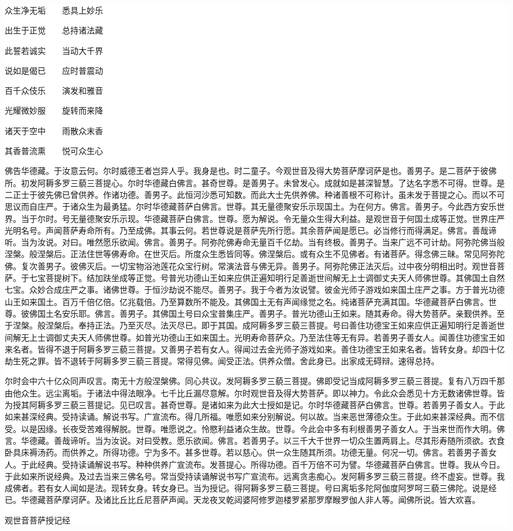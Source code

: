 众生净无垢　　悉具上妙乐  

出生于正觉　　总持诸法藏  

此誓若诚实　　当动大千界  

说如是偈已　　应时普震动  

百千众伎乐　　演发和雅音  

光耀微妙服　　旋转而来降  

诸天于空中　　雨散众末香  

其香普流熏　　悦可众生心  

佛告华德藏。于汝意云何。尔时威德王者岂异人乎。我身是也。时二童子。今观世音及得大势菩萨摩诃萨是也。善男子。是二菩萨于彼佛所。初发阿耨多罗三藐三菩提心。尔时华德藏白佛言。甚奇世尊。是善男子。未曾发心。成就如是甚深智慧。了达名字悉不可得。世尊。是二正士于彼先佛已曾供养。作诸功德。善男子。此恒河沙悉可知数。而此大士先供养佛。种诸善根不可称计。虽未发于菩提之心。而以不可思议而自庄严。于诸众生为最勇猛。尔时华德藏菩萨白佛言。世尊。其无量德聚安乐示现国土。为在何方。佛言。善男子。今此西方安乐世界。当于尔时。号无量德聚安乐示现。华德藏菩萨白佛言。世尊。愿为解说。令无量众生得大利益。是观世音于何国土成等正觉。世界庄严光明名号。声闻菩萨寿命所有。乃至成佛。其事云何。若世尊说是菩萨先所行愿。其余菩萨闻是愿已。必当修行而得满足。佛言。善哉谛听。当为汝说。对曰。唯然愿乐欲闻。佛言。善男子。阿弥陀佛寿命无量百千亿劫。当有终极。善男子。当来广远不可计劫。阿弥陀佛当般涅槃。般涅槃后。正法住世等佛寿命。在世灭后。所度众生悉皆同等。佛涅槃后。或有众生不见佛者。有诸菩萨。得念佛三昧。常见阿弥陀佛。复次善男子。彼佛灭后。一切宝物浴池莲花众宝行树。常演法音与佛无异。善男子。阿弥陀佛正法灭后。过中夜分明相出时。观世音菩萨。于七宝菩提树下。结加趺坐成等正觉。号普光功德山王如来应供正遍知明行足善逝世间解无上士调御丈夫天人师佛世尊。其佛国土自然七宝。众妙合成庄严之事。诸佛世尊。于恒沙劫说不能尽。善男子。我于今者为汝说譬。彼金光师子游戏如来国土庄严之事。方于普光功德山王如来国土。百万千倍亿倍。亿兆载倍。乃至算数所不能及。其佛国土无有声闻缘觉之名。纯诸菩萨充满其国。华德藏菩萨白佛言。世尊。彼佛国土名安乐耶。佛言。善男子。其佛国土号曰众宝普集庄严。善男子。普光功德山王如来。随其寿命。得大势菩萨。亲觐供养。至于涅槃。般涅槃后。奉持正法。乃至灭尽。法灭尽已。即于其国。成阿耨多罗三藐三菩提。号曰善住功德宝王如来应供正遍知明行足善逝世间解无上士调御丈夫天人师佛世尊。如普光功德山王如来国土。光明寿命菩萨众。乃至法住等无有异。若善男子善女人。闻善住功德宝王如来名者。皆得不退于阿耨多罗三藐三菩提。又善男子若有女人。得闻过去金光师子游戏如来。善住功德宝王如来名者。皆转女身。却四十亿劫生死之罪。皆不退转于阿耨多罗三藐三菩提。常得见佛。闻受正法。供养众僧。舍此身已。出家成无碍辩。速得总持。  

尔时会中六十亿众同声叹言。南无十方般涅槃佛。同心共议。发阿耨多罗三藐三菩提。佛即受记当成阿耨多罗三藐三菩提。复有八万四千那由他众生。远尘离垢。于诸法中得法眼净。七千比丘漏尽意解。尔时观世音及得大势菩萨。即以神力。令此众会悉见十方无数诸佛世尊。皆为授其阿耨多罗三藐三菩提记。见已叹言。甚奇世尊。是诸如来为此大士授如是记。尔时华德藏菩萨白佛言。世尊。若善男子善女人。于此如来甚深经典。受持读诵。解说书写。广宣流布。得几所福。唯愿如来分别解说。何以故。当来恶世薄德众生。于此如来甚深经典。而不信受。以是因缘。长夜受苦难得解脱。世尊。唯愿说之。怜愍利益诸众生故。世尊。今此会中多有利根善男子善女人。于当来世而作大明。佛言。华德藏。善哉谛听。当为汝说。对曰受教。愿乐欲闻。佛言。若善男子。以三千大千世界一切众生置两肩上。尽其形寿随所须欲。衣食卧具床褥汤药。而供养之。所得功德。宁为多不。甚多世尊。若以慈心。供一众生随其所须。功德无量。何况一切。佛言。若善男子善女人。于此经典。受持读诵解说书写。种种供养广宣流布。发菩提心。所得功德。百千万倍不可为譬。华德藏菩萨白佛言。世尊。我从今日。于此如来所说经典。及过去当来三佛名号。常当受持读诵解说书写广宣流布。远离贪恚痴心。发阿耨多罗三藐三菩提。终不虚妄。世尊。我成佛者。若有女人闻如是法。现转女身。转女身已。当为授记。得阿耨多罗三藐三菩提。号曰离垢多陀阿伽度阿罗呵三藐三佛陀。说是经已。华德藏菩萨摩诃萨。及诸比丘比丘尼菩萨声闻。天龙夜叉乾闼婆阿修罗迦楼罗紧那罗摩睺罗伽人非人等。闻佛所说。皆大欢喜。  

观世音菩萨授记经  
